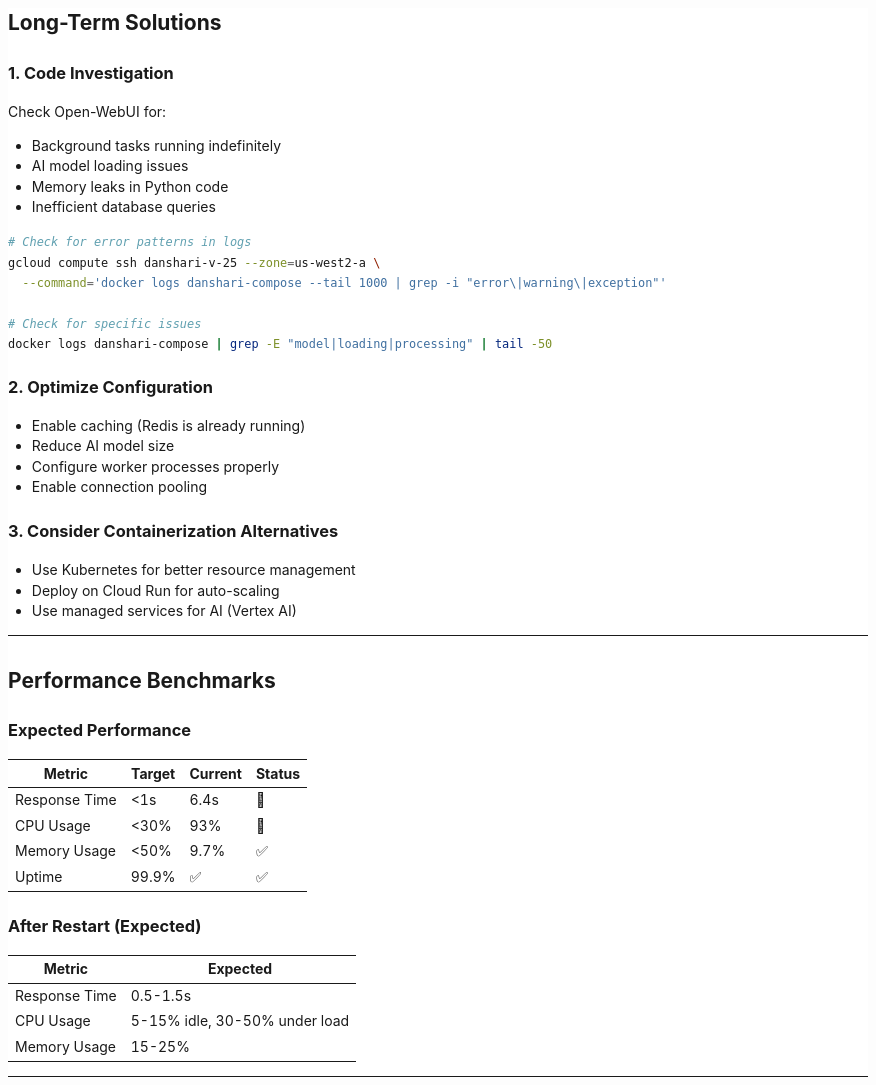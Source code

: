 ## Long-Term Solutions

### 1. Code Investigation
Check Open-WebUI for:
- Background tasks running indefinitely
- AI model loading issues
- Memory leaks in Python code
- Inefficient database queries

```bash
# Check for error patterns in logs
gcloud compute ssh danshari-v-25 --zone=us-west2-a \
  --command='docker logs danshari-compose --tail 1000 | grep -i "error\|warning\|exception"'

# Check for specific issues
docker logs danshari-compose | grep -E "model|loading|processing" | tail -50
```

### 2. Optimize Configuration
- Enable caching (Redis is already running)
- Reduce AI model size
- Configure worker processes properly
- Enable connection pooling

### 3. Consider Containerization Alternatives
- Use Kubernetes for better resource management
- Deploy on Cloud Run for auto-scaling
- Use managed services for AI (Vertex AI)

---

## Performance Benchmarks

### Expected Performance
| Metric | Target | Current | Status |
|--------|--------|---------|--------|
| Response Time | <1s | 6.4s | 🔴 |
| CPU Usage | <30% | 93% | 🔴 |
| Memory Usage | <50% | 9.7% | ✅ |
| Uptime | 99.9% | ✅ | ✅ |

### After Restart (Expected)
| Metric | Expected |
|--------|----------|
| Response Time | 0.5-1.5s |
| CPU Usage | 5-15% idle, 30-50% under load |
| Memory Usage | 15-25% |

---